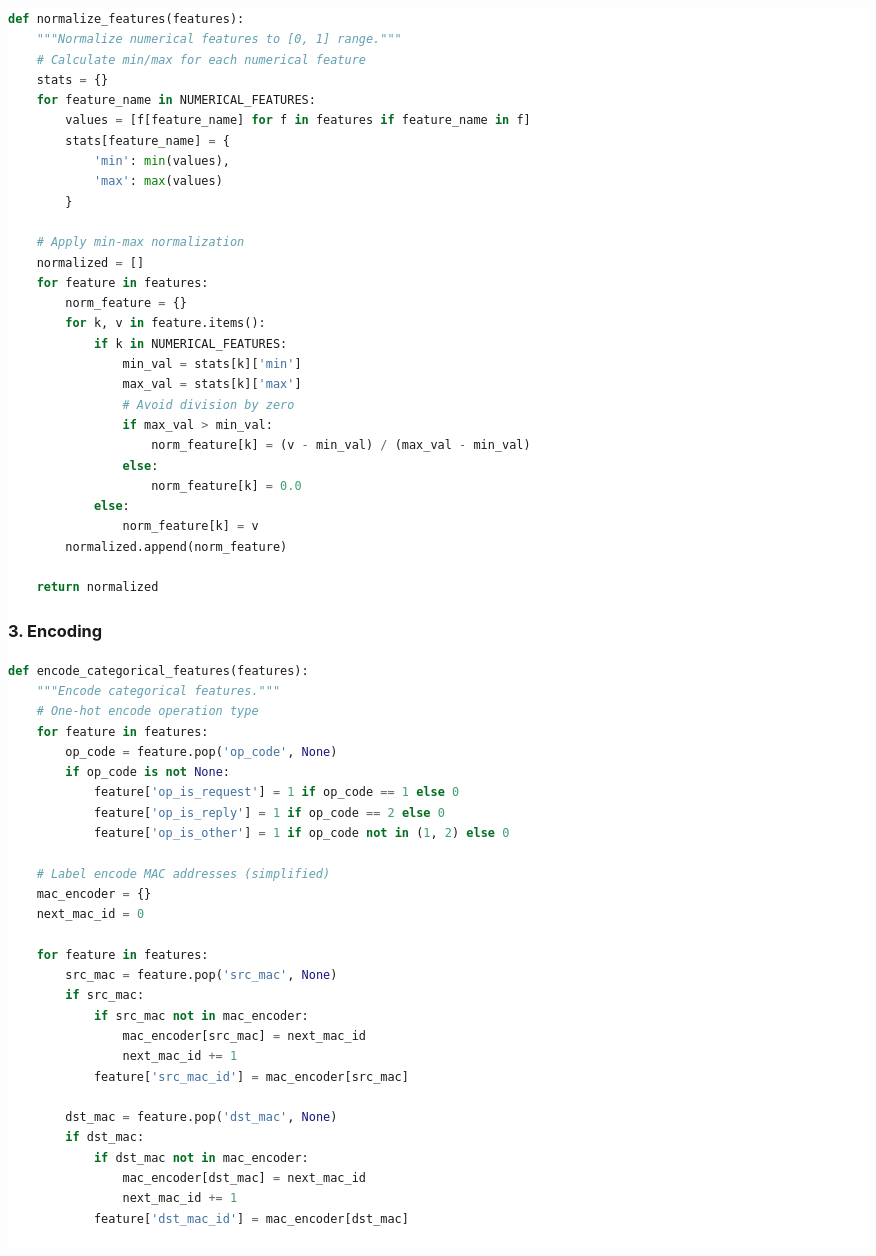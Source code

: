 ```python
def normalize_features(features):
    """Normalize numerical features to [0, 1] range."""
    # Calculate min/max for each numerical feature
    stats = {}
    for feature_name in NUMERICAL_FEATURES:
        values = [f[feature_name] for f in features if feature_name in f]
        stats[feature_name] = {
            'min': min(values),
            'max': max(values)
        }
    
    # Apply min-max normalization
    normalized = []
    for feature in features:
        norm_feature = {}
        for k, v in feature.items():
            if k in NUMERICAL_FEATURES:
                min_val = stats[k]['min']
                max_val = stats[k]['max']
                # Avoid division by zero
                if max_val > min_val:
                    norm_feature[k] = (v - min_val) / (max_val - min_val)
                else:
                    norm_feature[k] = 0.0
            else:
                norm_feature[k] = v
        normalized.append(norm_feature)
    
    return normalized
```

### 3. Encoding

```python
def encode_categorical_features(features):
    """Encode categorical features."""
    # One-hot encode operation type
    for feature in features:
        op_code = feature.pop('op_code', None)
        if op_code is not None:
            feature['op_is_request'] = 1 if op_code == 1 else 0
            feature['op_is_reply'] = 1 if op_code == 2 else 0
            feature['op_is_other'] = 1 if op_code not in (1, 2) else 0
    
    # Label encode MAC addresses (simplified)
    mac_encoder = {}
    next_mac_id = 0
    
    for feature in features:
        src_mac = feature.pop('src_mac', None)
        if src_mac:
            if src_mac not in mac_encoder:
                mac_encoder[src_mac] = next_mac_id
                next_mac_id += 1
            feature['src_mac_id'] = mac_encoder[src_mac]
            
        dst_mac = feature.pop('dst_mac', None)
        if dst_mac:
            if dst_mac not in mac_encoder:
                mac_encoder[dst_mac] = next_mac_id
                next_mac_id += 1
            feature['dst_mac_id'] = mac_encoder[dst_mac]
    
```